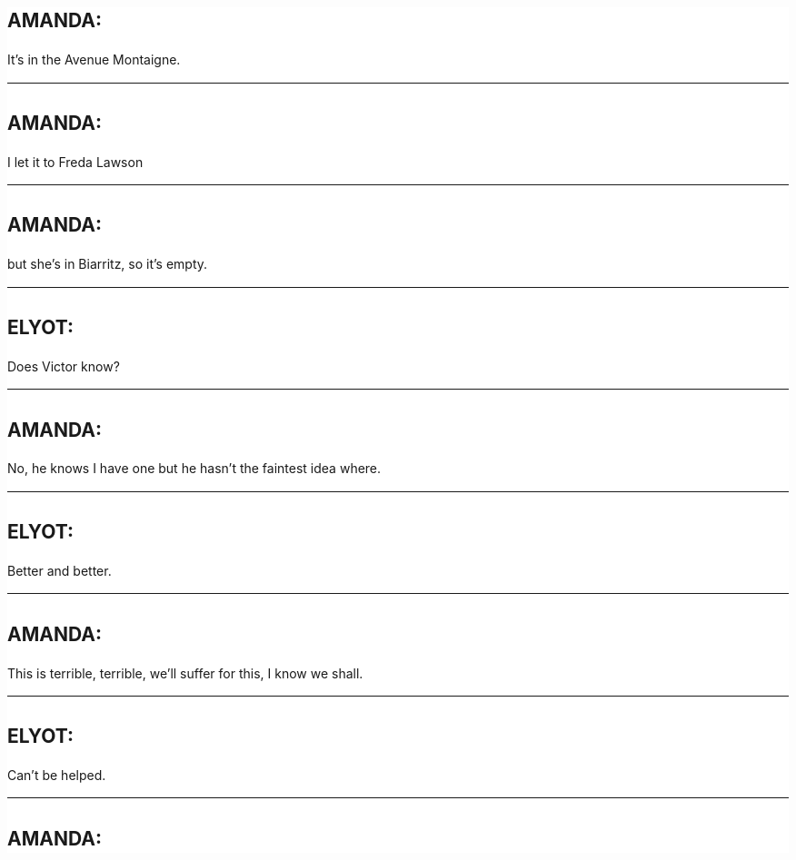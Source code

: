
## AMANDA:

It’s in the Avenue Montaigne.

---

## AMANDA:

I let it to Freda Lawson

---

## AMANDA:

but she’s in Biarritz, so it’s empty.

---

## ELYOT:

Does Victor know?

---

## AMANDA:

No, he knows I have one but he hasn’t the faintest idea where.

---

## ELYOT:

Better and better.

---

## AMANDA:

This is terrible, terrible, we’ll suffer for this, I know we shall.

---

## ELYOT:

Can’t be helped.

---

## AMANDA:
